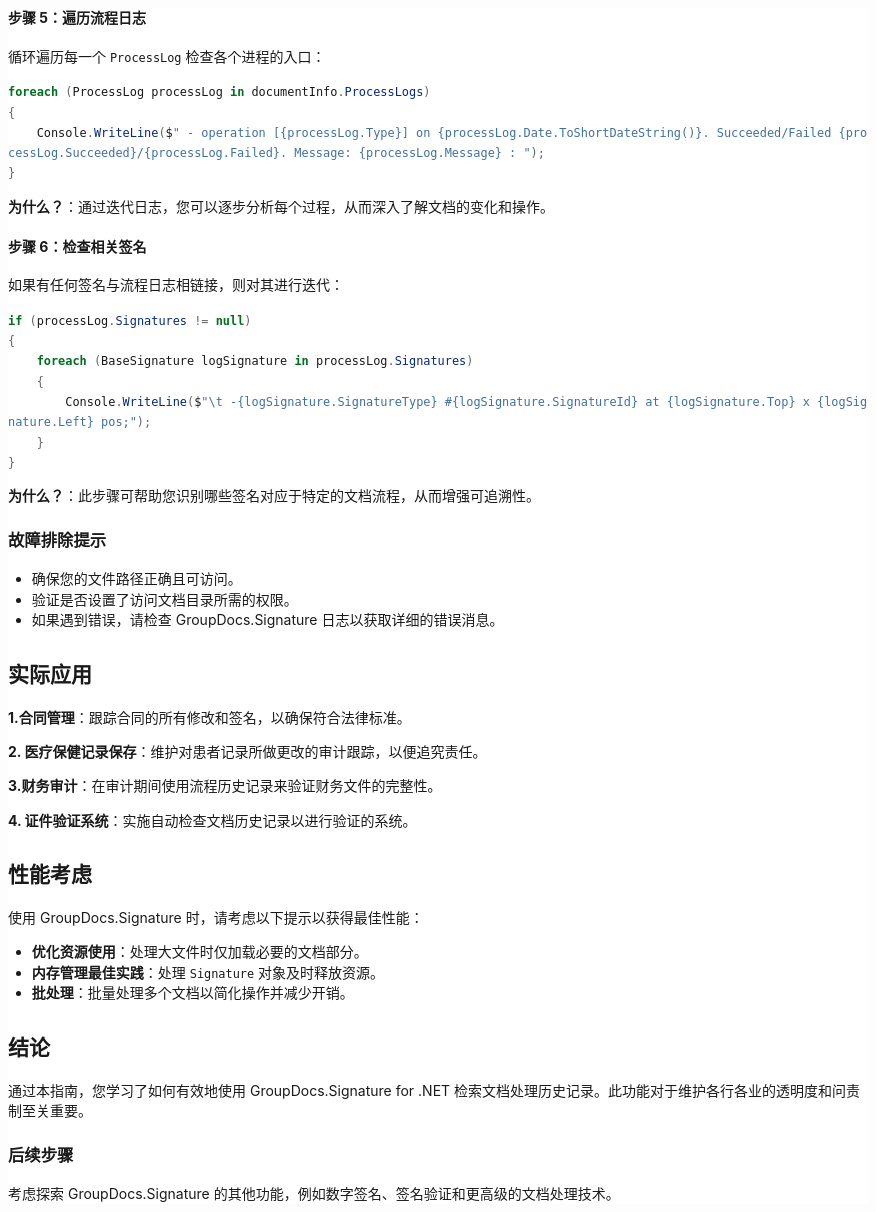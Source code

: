 #### 步骤 5：遍历流程日志
循环遍历每一个 `ProcessLog` 检查各个进程的入口：
```csharp
foreach (ProcessLog processLog in documentInfo.ProcessLogs)
{
    Console.WriteLine($" - operation [{processLog.Type}] on {processLog.Date.ToShortDateString()}. Succeeded/Failed {processLog.Succeeded}/{processLog.Failed}. Message: {processLog.Message} : ");
}
```
**为什么？**：通过迭代日志，您可以逐步分析每个过程，从而深入了解文档的变化和操作。

#### 步骤 6：检查相关签名
如果有任何签名与流程日志相链接，则对其进行迭代：
```csharp
if (processLog.Signatures != null)
{
    foreach (BaseSignature logSignature in processLog.Signatures)
    {
        Console.WriteLine($"\t -{logSignature.SignatureType} #{logSignature.SignatureId} at {logSignature.Top} x {logSignature.Left} pos;");
    }
}
```
**为什么？**：此步骤可帮助您识别哪些签名对应于特定的文档流程，从而增强可追溯性。

### 故障排除提示
- 确保您的文件路径正确且可访问。
- 验证是否设置了访问文档目录所需的权限。
- 如果遇到错误，请检查 GroupDocs.Signature 日志以获取详细的错误消息。

## 实际应用

**1.合同管理**：跟踪合同的所有修改和签名，以确保符合法律标准。

**2. 医疗保健记录保存**：维护对患者记录所做更改的审计跟踪，以便追究责任。

**3.财务审计**：在审计期间使用流程历史记录来验证财务文件的完整性。

**4. 证件验证系统**：实施自动检查文档历史记录以进行验证的系统。

## 性能考虑
使用 GroupDocs.Signature 时，请考虑以下提示以获得最佳性能：
- **优化资源使用**：处理大文件时仅加载必要的文档部分。
- **内存管理最佳实践**：处理 `Signature` 对象及时释放资源。
- **批处理**：批量处理多个文档以简化操作并减少开销。

## 结论
通过本指南，您学习了如何有效地使用 GroupDocs.Signature for .NET 检索文档处理历史记录。此功能对于维护各行各业的透明度和问责制至关重要。 

### 后续步骤
考虑探索 GroupDocs.Signature 的其他功能，例如数字签名、签名验证和更高级的文档处理技术。
